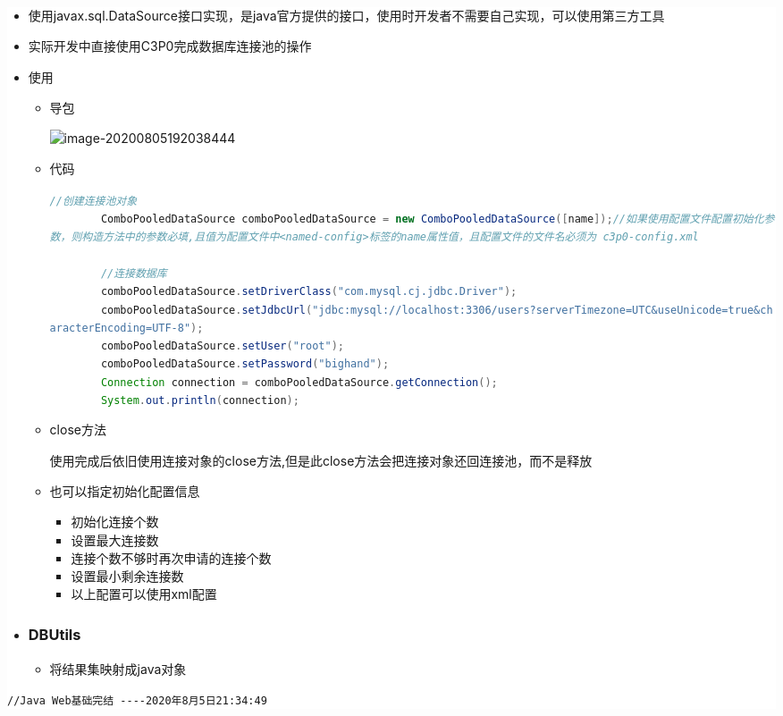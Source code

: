   - 使用javax.sql.DataSource接口实现，是java官方提供的接口，使用时开发者不需要自己实现，可以使用第三方工具

  - 实际开发中直接使用C3P0完成数据库连接池的操作

  - 使用

    - 导包

      ![image-20200805192038444](D:\notes\随笔\note-imgs\image-20200805192038444.png)

    - 代码

      ```java
      //创建连接池对象
              ComboPooledDataSource comboPooledDataSource = new ComboPooledDataSource([name]);//如果使用配置文件配置初始化参数，则构造方法中的参数必填,且值为配置文件中<named-config>标签的name属性值，且配置文件的文件名必须为 c3p0-config.xml
      
              //连接数据库
              comboPooledDataSource.setDriverClass("com.mysql.cj.jdbc.Driver");
              comboPooledDataSource.setJdbcUrl("jdbc:mysql://localhost:3306/users?serverTimezone=UTC&useUnicode=true&characterEncoding=UTF-8");
              comboPooledDataSource.setUser("root");
              comboPooledDataSource.setPassword("bighand");
              Connection connection = comboPooledDataSource.getConnection();
              System.out.println(connection);
      ```

    - close方法

      使用完成后依旧使用连接对象的close方法,但是此close方法会把连接对象还回连接池，而不是释放

    - 也可以指定初始化配置信息
      - 初始化连接个数 
      - 设置最大连接数
      - 连接个数不够时再次申请的连接个数
      - 设置最小剩余连接数
      - 以上配置可以使用xml配置 

- ### DBUtils

  - 将结果集映射成java对象

```tex
//Java Web基础完结 ----2020年8月5日21:34:49
```

